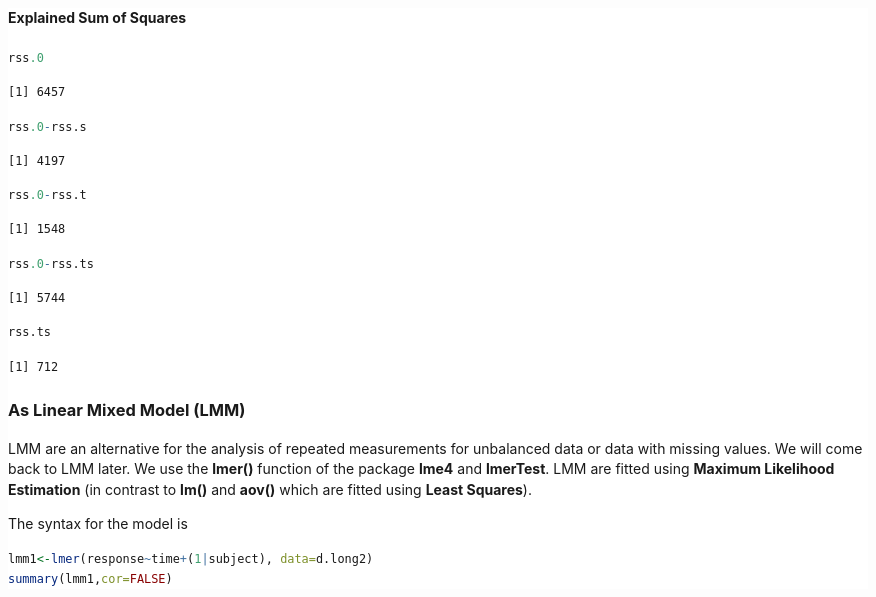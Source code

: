#### Explained Sum of Squares


```r
rss.0
```

```
[1] 6457
```

```r
rss.0-rss.s
```

```
[1] 4197
```

```r
rss.0-rss.t
```

```
[1] 1548
```

```r
rss.0-rss.ts
```

```
[1] 5744
```

```r
rss.ts
```

```
[1] 712
```











### As Linear Mixed Model (LMM)

LMM are an alternative for the analysis of repeated
measurements for unbalanced data or data with missing values. We will
come back to LMM later. We use the **lmer()** function of the package **lme4** and
**lmerTest**. LMM are fitted using **Maximum Likelihood Estimation** (in
contrast to **lm()** and **aov()** which are fitted using **Least
Squares**). 

The syntax for the model is 


```r
lmm1<-lmer(response~time+(1|subject), data=d.long2)
summary(lmm1,cor=FALSE)
```
